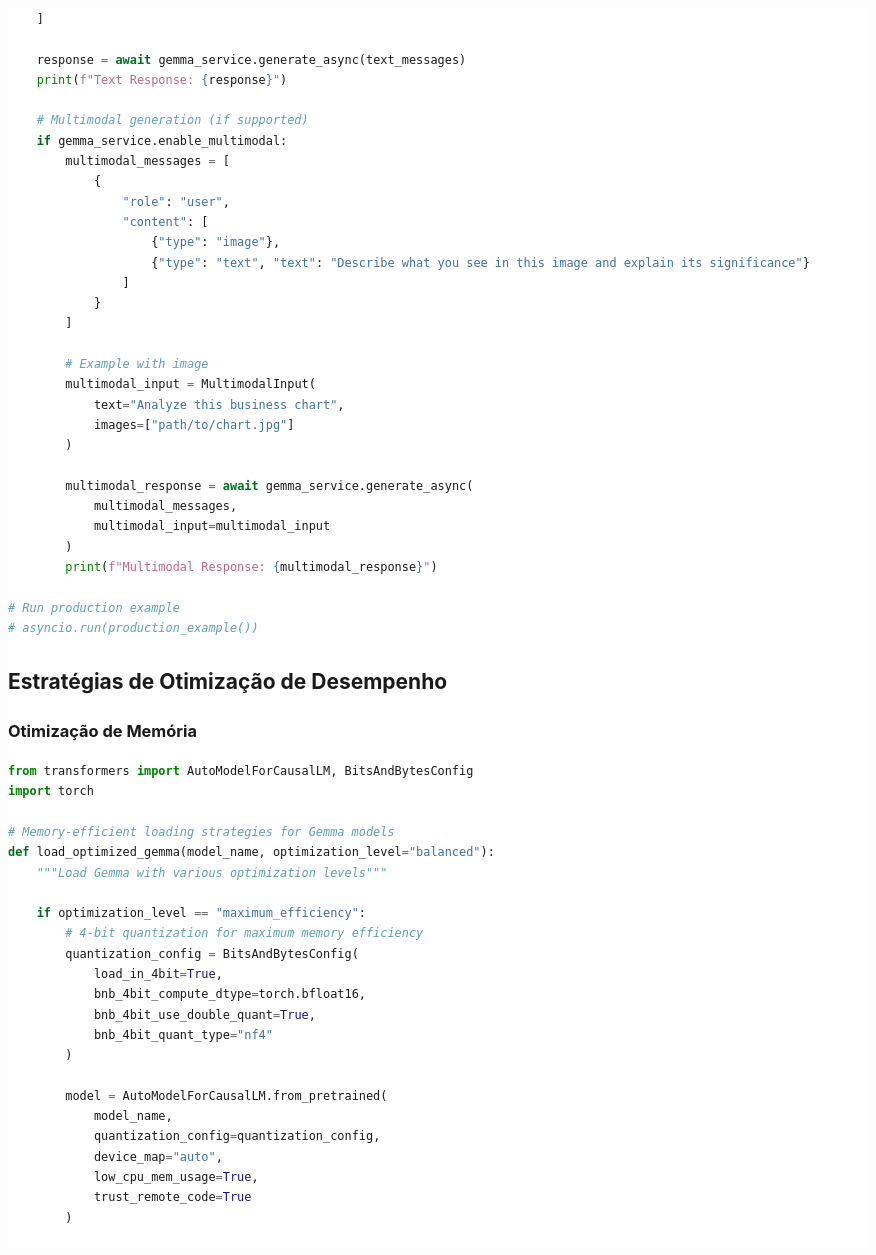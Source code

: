 ```python
    ]
    
    response = await gemma_service.generate_async(text_messages)
    print(f"Text Response: {response}")
    
    # Multimodal generation (if supported)
    if gemma_service.enable_multimodal:
        multimodal_messages = [
            {
                "role": "user", 
                "content": [
                    {"type": "image"},
                    {"type": "text", "text": "Describe what you see in this image and explain its significance"}
                ]
            }
        ]
        
        # Example with image
        multimodal_input = MultimodalInput(
            text="Analyze this business chart",
            images=["path/to/chart.jpg"]
        )
        
        multimodal_response = await gemma_service.generate_async(
            multimodal_messages,
            multimodal_input=multimodal_input
        )
        print(f"Multimodal Response: {multimodal_response}")

# Run production example
# asyncio.run(production_example())
```  

## Estratégias de Otimização de Desempenho  

### Otimização de Memória  

```python
from transformers import AutoModelForCausalLM, BitsAndBytesConfig
import torch

# Memory-efficient loading strategies for Gemma models
def load_optimized_gemma(model_name, optimization_level="balanced"):
    """Load Gemma with various optimization levels"""
    
    if optimization_level == "maximum_efficiency":
        # 4-bit quantization for maximum memory efficiency
        quantization_config = BitsAndBytesConfig(
            load_in_4bit=True,
            bnb_4bit_compute_dtype=torch.bfloat16,
            bnb_4bit_use_double_quant=True,
            bnb_4bit_quant_type="nf4"
        )
        
        model = AutoModelForCausalLM.from_pretrained(
            model_name,
            quantization_config=quantization_config,
            device_map="auto",
            low_cpu_mem_usage=True,
            trust_remote_code=True
        )
        
```